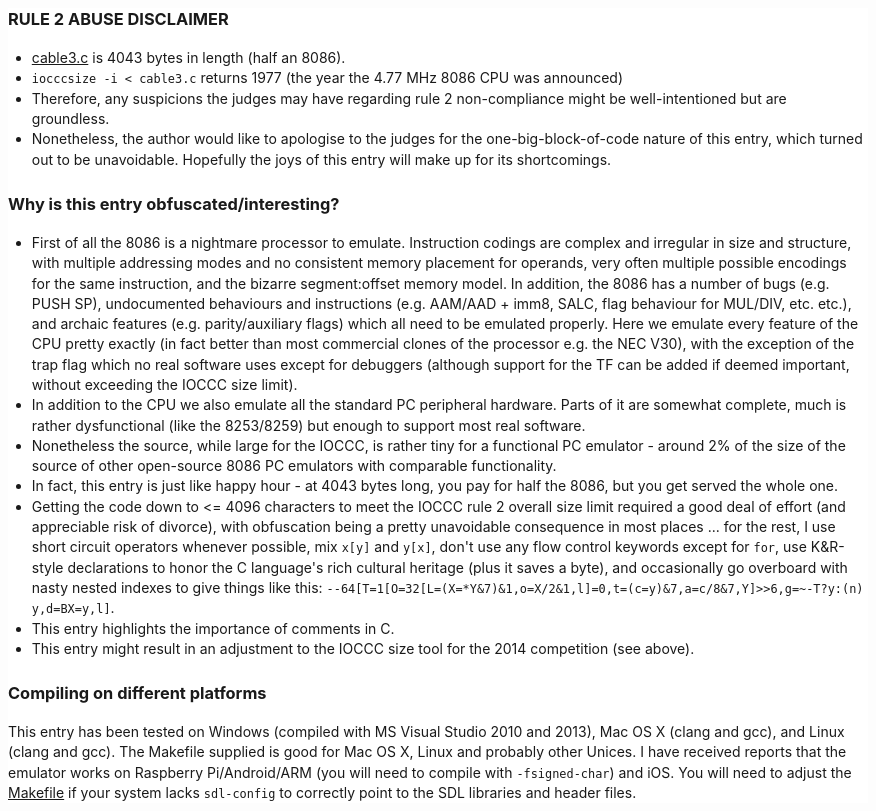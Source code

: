 
### RULE 2 ABUSE DISCLAIMER

- [cable3.c](%%REPO_URL%%/2013/cable3/cable3.c) is 4043 bytes in length (half an 8086).
- `iocccsize -i < cable3.c` returns 1977 (the year the 4.77 MHz 8086 CPU was announced)
- Therefore, any suspicions the judges may have regarding rule 2 non-compliance
might be well-intentioned but are groundless.
- Nonetheless, the author would like to apologise to the judges for the
one-big-block-of-code nature of this entry, which turned out to be unavoidable.
Hopefully the joys of this entry will make up for its shortcomings.


### Why is this entry obfuscated/interesting?

- First of all the 8086 is a nightmare processor to emulate. Instruction codings
are complex and irregular in size and structure, with multiple addressing modes
and no consistent memory placement for operands, very often multiple possible
encodings for the same instruction, and the bizarre segment:offset memory model.
In addition, the 8086 has a number of bugs (e.g. PUSH SP), undocumented
behaviours and instructions (e.g. AAM/AAD + imm8, SALC, flag behaviour for
MUL/DIV, etc. etc.), and archaic features (e.g. parity/auxiliary flags) which
all need to be emulated properly. Here we emulate every feature of the CPU
pretty exactly (in fact better than most commercial clones of the processor e.g.
the NEC V30), with the exception of the trap flag which no real software uses
except for debuggers (although support for the TF can be added if deemed
important, without exceeding the IOCCC size limit).
- In addition to the CPU we also emulate all the standard PC peripheral
hardware. Parts of it are somewhat complete, much is rather dysfunctional (like
the 8253/8259) but enough to support most real software.
- Nonetheless the source, while large for the IOCCC, is rather tiny for a
functional PC emulator - around 2% of the size of the source of other
open-source 8086 PC emulators with comparable functionality.
- In fact, this entry is just like happy hour - at 4043 bytes long, you pay for
half the 8086, but you get served the whole one.
- Getting the code down to <= 4096 characters to meet the IOCCC rule 2 overall
size limit required a good deal of effort (and appreciable risk of divorce),
with obfuscation being a pretty unavoidable consequence in most places ... for
the rest, I use short circuit operators whenever possible, mix `x[y]` and `y[x]`,
don't use any flow control keywords except for `for`, use K&R-style declarations
to honor the C language's rich cultural heritage (plus it saves a byte), and
occasionally go overboard with nasty nested indexes to give things like this:
`--64[T=1[O=32[L=(X=*Y&7)&1,o=X/2&1,l]=0,t=(c=y)&7,a=c/8&7,Y]>>6,g=~-T?y:(n)y,d=BX=y,l]`.
- This entry highlights the importance of comments in C.
- This entry might result in an adjustment to the IOCCC size tool for the 2014
competition (see above).


### Compiling on different platforms

This entry has been tested on Windows (compiled with MS Visual Studio 2010 and
2013), Mac OS X (clang and gcc), and Linux (clang and gcc). The Makefile
supplied is good for Mac OS X, Linux and probably other Unices. I have received
reports that the emulator works on Raspberry Pi/Android/ARM (you will need to
compile with `-fsigned-char`) and iOS. You will need to adjust the
[Makefile](%%REPO_URL%%/2013/cable3/Makefile) if your system lacks `sdl-config` to correctly point to the
SDL libraries and header files.
